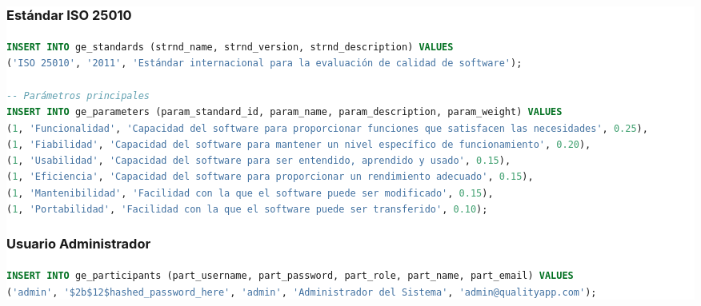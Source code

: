 ### Estándar ISO 25010

```sql
INSERT INTO ge_standards (strnd_name, strnd_version, strnd_description) VALUES
('ISO 25010', '2011', 'Estándar internacional para la evaluación de calidad de software');

-- Parámetros principales
INSERT INTO ge_parameters (param_standard_id, param_name, param_description, param_weight) VALUES
(1, 'Funcionalidad', 'Capacidad del software para proporcionar funciones que satisfacen las necesidades', 0.25),
(1, 'Fiabilidad', 'Capacidad del software para mantener un nivel específico de funcionamiento', 0.20),
(1, 'Usabilidad', 'Capacidad del software para ser entendido, aprendido y usado', 0.15),
(1, 'Eficiencia', 'Capacidad del software para proporcionar un rendimiento adecuado', 0.15),
(1, 'Mantenibilidad', 'Facilidad con la que el software puede ser modificado', 0.15),
(1, 'Portabilidad', 'Facilidad con la que el software puede ser transferido', 0.10);
```

### Usuario Administrador

```sql
INSERT INTO ge_participants (part_username, part_password, part_role, part_name, part_email) VALUES
('admin', '$2b$12$hashed_password_here', 'admin', 'Administrador del Sistema', 'admin@qualityapp.com');
```
